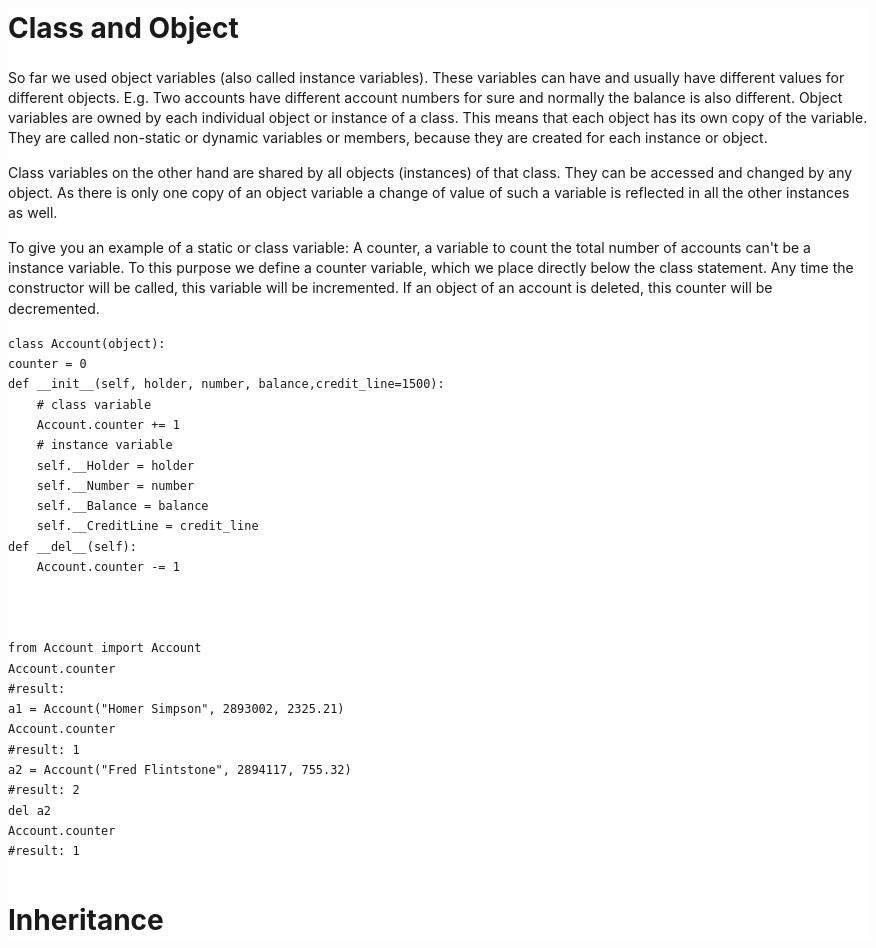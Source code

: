 
# Class and Object 

So far we used object variables (also called instance variables). These variables can have and usually have different values for different objects. E.g. Two accounts have different account numbers for sure and normally the balance is also different. Object variables are owned by each individual object or instance of a class. This means that each object has its own copy of the variable. They are called non-static or dynamic variables or members, because they are created for each instance or object. 

Class variables on the other hand are shared by all objects (instances) of that class. They can be accessed and changed by any object. As there is only one copy of an object variable a change of value of such a variable is reflected in all the other instances as well. 

To give you an example of a static or class variable: A counter, a variable to count the total number of accounts can't be a instance variable. To this purpose we define a counter variable, which we place directly below the class statement. Any time the constructor will be called, this variable will be incremented. If an object of an account is deleted, this counter will be decremented.



    class Account(object):
    counter = 0
    def __init__(self, holder, number, balance,credit_line=1500):
        # class variable
        Account.counter += 1
        # instance variable
        self.__Holder = holder
        self.__Number = number
        self.__Balance = balance
        self.__CreditLine = credit_line
    def __del__(self):
        Account.counter -= 1



    from Account import Account
    Account.counter
    #result: 
    a1 = Account("Homer Simpson", 2893002, 2325.21)
    Account.counter
    #result: 1
    a2 = Account("Fred Flintstone", 2894117, 755.32)
    #result: 2
    del a2
    Account.counter
    #result: 1

# Inheritance
